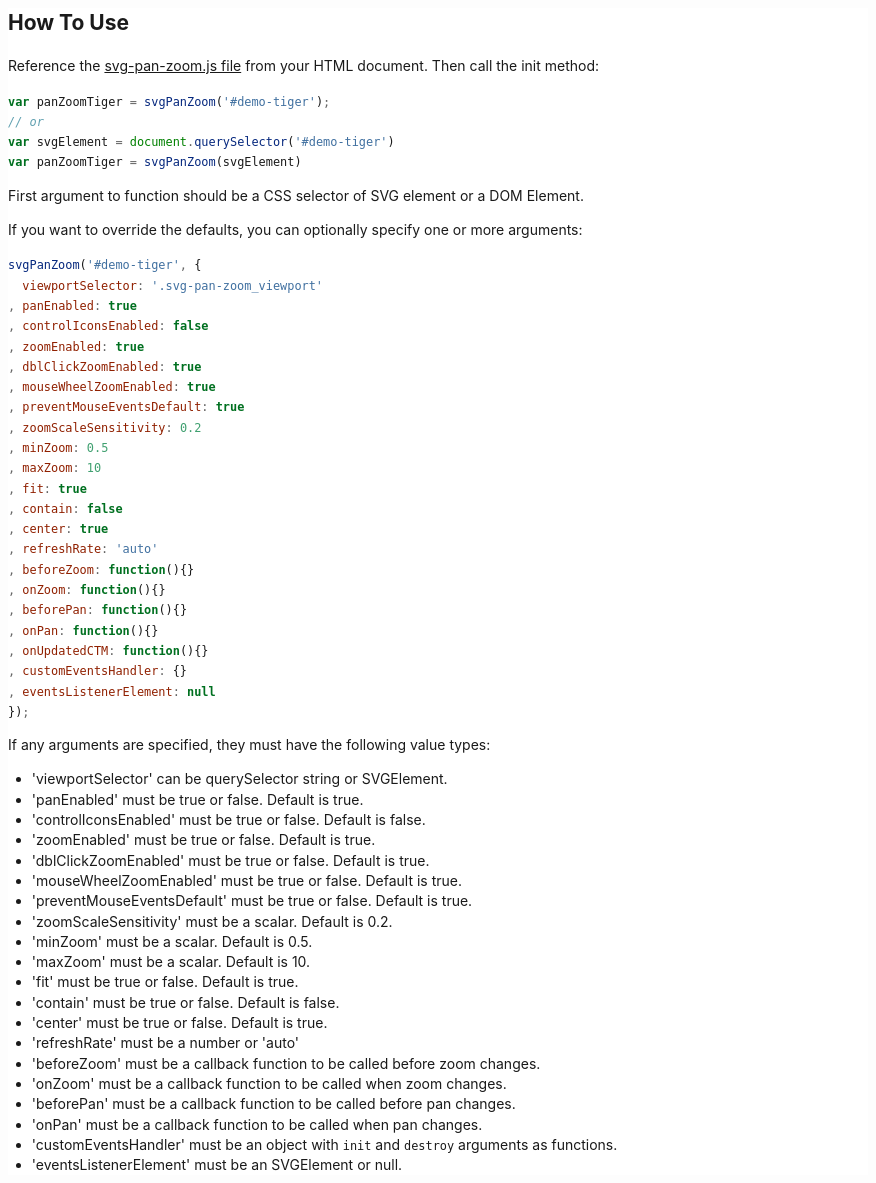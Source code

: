 How To Use
----------

Reference the [svg-pan-zoom.js file](http://ariutta.github.io/svg-pan-zoom/dist/svg-pan-zoom.min.js) from your HTML document. Then call the init method:

```js
var panZoomTiger = svgPanZoom('#demo-tiger');
// or
var svgElement = document.querySelector('#demo-tiger')
var panZoomTiger = svgPanZoom(svgElement)
```

First argument to function should be a CSS selector of SVG element or a DOM Element.

If you want to override the defaults, you can optionally specify one or more arguments:

```js
svgPanZoom('#demo-tiger', {
  viewportSelector: '.svg-pan-zoom_viewport'
, panEnabled: true
, controlIconsEnabled: false
, zoomEnabled: true
, dblClickZoomEnabled: true
, mouseWheelZoomEnabled: true
, preventMouseEventsDefault: true
, zoomScaleSensitivity: 0.2
, minZoom: 0.5
, maxZoom: 10
, fit: true
, contain: false
, center: true
, refreshRate: 'auto'
, beforeZoom: function(){}
, onZoom: function(){}
, beforePan: function(){}
, onPan: function(){}
, onUpdatedCTM: function(){}
, customEventsHandler: {}
, eventsListenerElement: null
});
```

If any arguments are specified, they must have the following value types:
* 'viewportSelector' can be querySelector string or SVGElement.
* 'panEnabled' must be true or false. Default is true.
* 'controlIconsEnabled' must be true or false. Default is false.
* 'zoomEnabled' must be true or false. Default is true.
* 'dblClickZoomEnabled' must be true or false. Default is true.
* 'mouseWheelZoomEnabled' must be true or false. Default is true.
* 'preventMouseEventsDefault' must be true or false. Default is true.
* 'zoomScaleSensitivity' must be a scalar. Default is 0.2.
* 'minZoom' must be a scalar. Default is 0.5.
* 'maxZoom' must be a scalar. Default is 10.
* 'fit' must be true or false. Default is true.
* 'contain' must be true or false. Default is false.
* 'center' must be true or false. Default is true.
* 'refreshRate' must be a number or 'auto'
* 'beforeZoom' must be a callback function to be called before zoom changes.
* 'onZoom' must be a callback function to be called when zoom changes.
* 'beforePan' must be a callback function to be called before pan changes.
* 'onPan' must be a callback function to be called when pan changes.
* 'customEventsHandler' must be an object with `init` and `destroy` arguments as functions.
* 'eventsListenerElement' must be an SVGElement or null.
